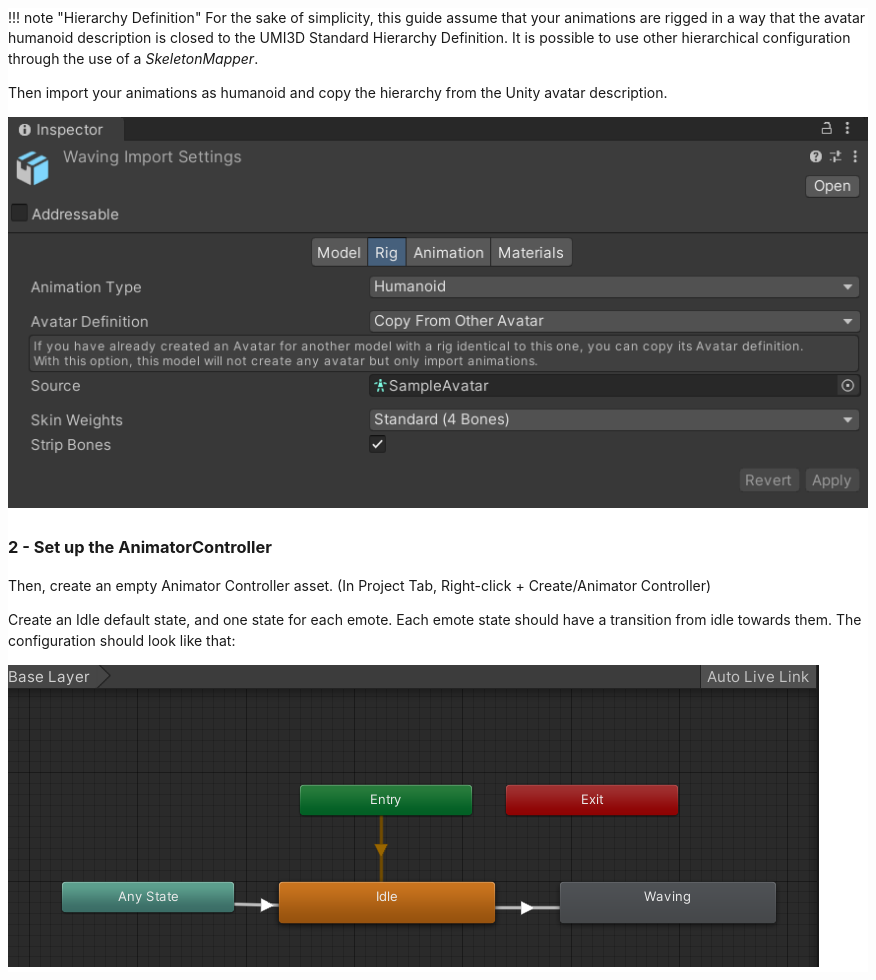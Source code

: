 !!! note "Hierarchy Definition"
    For the sake of simplicity, this guide assume that your animations are rigged in a way that the avatar humanoid description is closed to the UMI3D Standard Hierarchy Definition. It is possible to use other hierarchical configuration through the use of a _SkeletonMapper_.

Then import your animations as humanoid and copy the hierarchy from the Unity avatar description.

![image.png](./img/add-emotes-config-animation.png)

### 2 - Set up the AnimatorController

Then, create an empty Animator Controller asset. (In Project Tab, Right-click + Create/Animator Controller)

Create an Idle default state, and one state for each emote. Each emote state should have a transition from idle towards them. The configuration should look like that:

![image.png](./img/add-emotes-config-animator.png)
